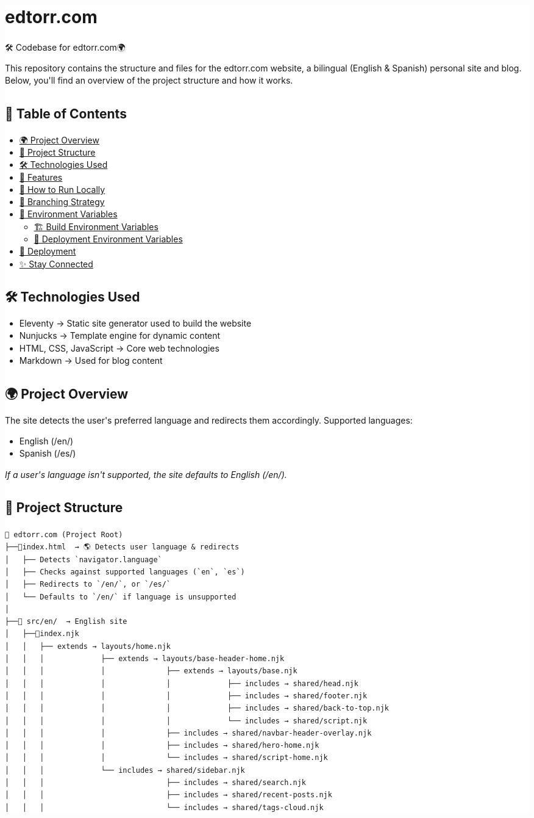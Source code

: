 # edtorr.com
🛠 Codebase for edtorr.com🌍

 This repository contains the structure and files for the edtorr.com website, a bilingual (English & Spanish) personal site and blog. Below, you'll find an overview of the project structure and how it works.

 ## 📑 Table of Contents

- [🌍 Project Overview](#-project-overview)
- [📂 Project Structure](#-project-structure)
- [🛠 Technologies Used](#-technologies-used)
- [🚀 Features](#-features)
- [📌 How to Run Locally](#-how-to-run-locally)
- [🌿 Branching Strategy](#-branching-strategy)
- [🔑 Environment Variables](#-environment-variables)
  - [🏗️ Build Environment Variables](#️-build-environment-variables-used-for-eleventy-build)
  - [🚀 Deployment Environment Variables](#-deployment-environment-variables-used-by-github-actions)
- [🚀 Deployment](#-deployment)
- [✨ Stay Connected](#-stay-connected)


 ## 🛠 Technologies Used

* Eleventy → Static site generator used to build the website
* Nunjucks → Template engine for dynamic content
* HTML, CSS, JavaScript → Core web technologies
* Markdown → Used for blog content

## 🌍 Project Overview

The site detects the user's preferred language and redirects them accordingly. Supported languages:

* English (/en/)
* Spanish (/es/)

*If a user's language isn't supported, the site defaults to English (/en/).*

## 📂 Project Structure
```
📁 edtorr.com (Project Root)
├──📜index.html  → 🌎 Detects user language & redirects  
│   ├── Detects `navigator.language`  
│   ├── Checks against supported languages (`en`, `es`)  
│   ├── Redirects to `/en/`, or `/es/`  
│   └── Defaults to `/en/` if language is unsupported  
│   
├──📁 src/en/  → English site
│   ├──📜index.njk
│   │   ├── extends → layouts/home.njk
│   │   │             ├── extends → layouts/base-header-home.njk
│   │   │             │              ├── extends → layouts/base.njk
│   │   │             │              │             ├── includes → shared/head.njk
│   │   │             │              │             ├── includes → shared/footer.njk
│   │   │             │              │             ├── includes → shared/back-to-top.njk
│   │   │             │              │             └── includes → shared/script.njk
│   │   │             │              ├── includes → shared/navbar-header-overlay.njk
│   │   │             │              ├── includes → shared/hero-home.njk
│   │   │             │              └── includes → shared/script-home.njk
│   │   │             └── includes → shared/sidebar.njk
│   │   │                            ├── includes → shared/search.njk
│   │   │                            ├── includes → shared/recent-posts.njk
│   │   │                            └── includes → shared/tags-cloud.njk
```